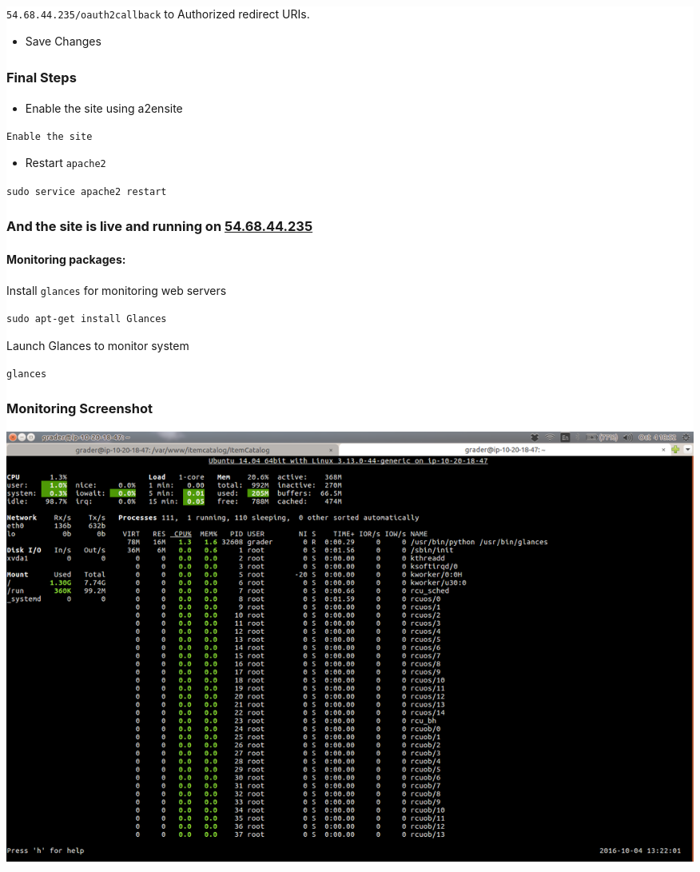 `54.68.44.235/oauth2callback` to Authorized redirect URIs.

* Save Changes

### Final Steps

* Enable the site using a2ensite

```
Enable the site
```

* Restart `apache2`

```
sudo service apache2 restart
```

### And the site is live and running on [54.68.44.235](http://54.68.44.235)

#### Monitoring packages:

Install `glances` for monitoring web servers

`
sudo apt-get install Glances
`

Launch Glances to monitor system

`
glances
`

### Monitoring Screenshot

![monitoring glances log](https://github.com/harshitcodes/Linux-Configuration-Item-Catalog/blob/master/screenshots/monitor.png)
